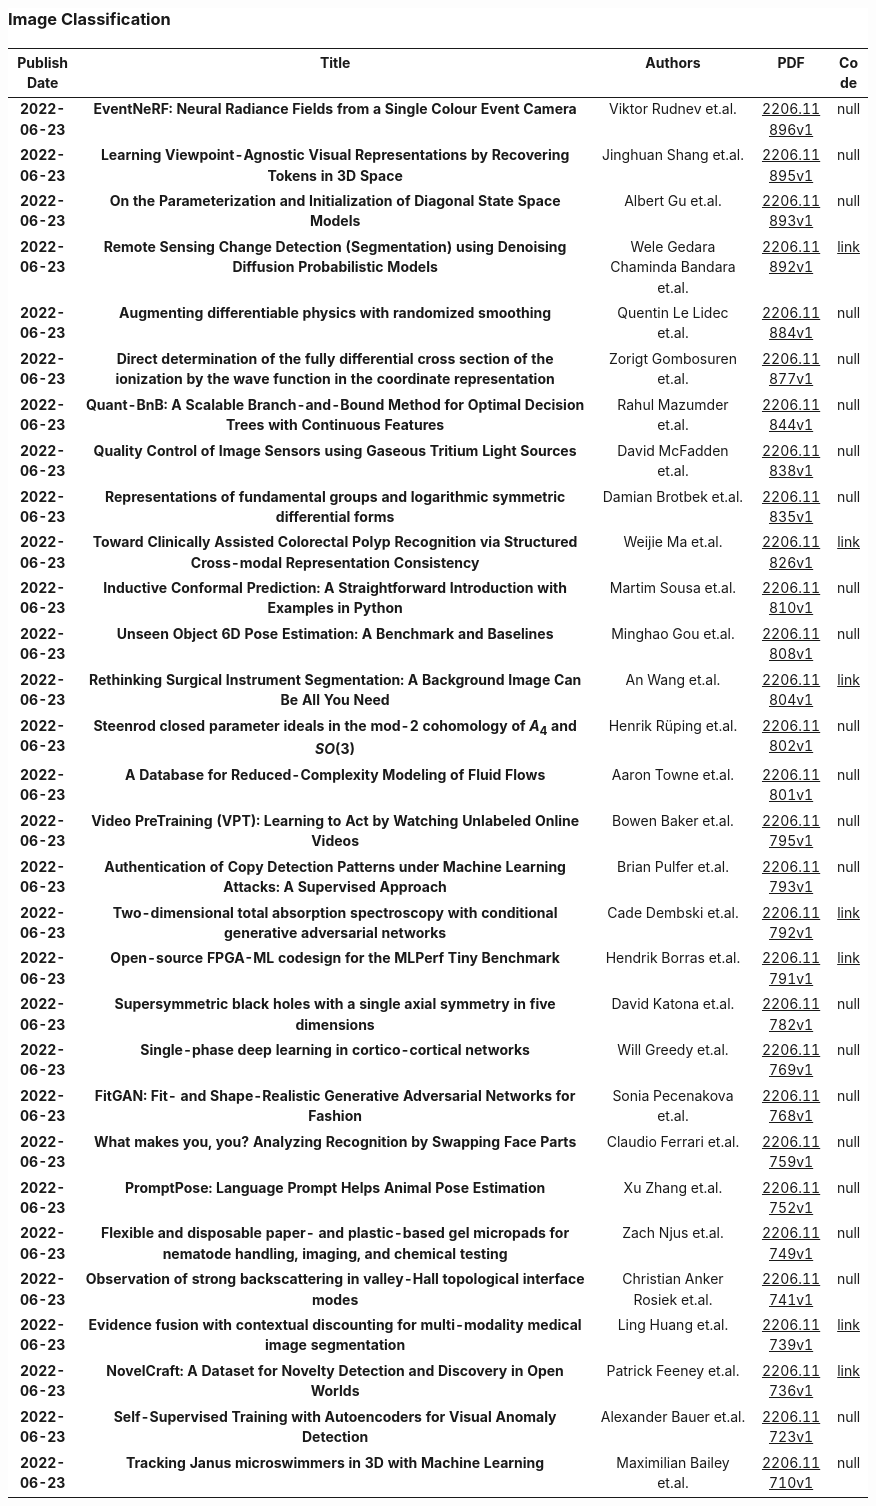 ### Image Classification
|Publish Date|Title|Authors|PDF|Code|
| :---: | :---: | :---: | :---: | :---: |
|**2022-06-23**|**EventNeRF: Neural Radiance Fields from a Single Colour Event Camera**|Viktor Rudnev et.al.|[2206.11896v1](http://arxiv.org/abs/2206.11896v1)|null|
|**2022-06-23**|**Learning Viewpoint-Agnostic Visual Representations by Recovering Tokens in 3D Space**|Jinghuan Shang et.al.|[2206.11895v1](http://arxiv.org/abs/2206.11895v1)|null|
|**2022-06-23**|**On the Parameterization and Initialization of Diagonal State Space Models**|Albert Gu et.al.|[2206.11893v1](http://arxiv.org/abs/2206.11893v1)|null|
|**2022-06-23**|**Remote Sensing Change Detection (Segmentation) using Denoising Diffusion Probabilistic Models**|Wele Gedara Chaminda Bandara et.al.|[2206.11892v1](http://arxiv.org/abs/2206.11892v1)|[link](https://github.com/wgcban/ddpm-cd)|
|**2022-06-23**|**Augmenting differentiable physics with randomized smoothing**|Quentin Le Lidec et.al.|[2206.11884v1](http://arxiv.org/abs/2206.11884v1)|null|
|**2022-06-23**|**Direct determination of the fully differential cross section of the ionization by the wave function in the coordinate representation**|Zorigt Gombosuren et.al.|[2206.11877v1](http://arxiv.org/abs/2206.11877v1)|null|
|**2022-06-23**|**Quant-BnB: A Scalable Branch-and-Bound Method for Optimal Decision Trees with Continuous Features**|Rahul Mazumder et.al.|[2206.11844v1](http://arxiv.org/abs/2206.11844v1)|null|
|**2022-06-23**|**Quality Control of Image Sensors using Gaseous Tritium Light Sources**|David McFadden et.al.|[2206.11838v1](http://arxiv.org/abs/2206.11838v1)|null|
|**2022-06-23**|**Representations of fundamental groups and logarithmic symmetric differential forms**|Damian Brotbek et.al.|[2206.11835v1](http://arxiv.org/abs/2206.11835v1)|null|
|**2022-06-23**|**Toward Clinically Assisted Colorectal Polyp Recognition via Structured Cross-modal Representation Consistency**|Weijie Ma et.al.|[2206.11826v1](http://arxiv.org/abs/2206.11826v1)|[link](https://github.com/weijiemax/cpc-trans)|
|**2022-06-23**|**Inductive Conformal Prediction: A Straightforward Introduction with Examples in Python**|Martim Sousa et.al.|[2206.11810v1](http://arxiv.org/abs/2206.11810v1)|null|
|**2022-06-23**|**Unseen Object 6D Pose Estimation: A Benchmark and Baselines**|Minghao Gou et.al.|[2206.11808v1](http://arxiv.org/abs/2206.11808v1)|null|
|**2022-06-23**|**Rethinking Surgical Instrument Segmentation: A Background Image Can Be All You Need**|An Wang et.al.|[2206.11804v1](http://arxiv.org/abs/2206.11804v1)|[link](https://github.com/lofrienger/single_surgicalscene_for_segmentation)|
|**2022-06-23**|**Steenrod closed parameter ideals in the mod-$2$ cohomology of $A_4$ and $SO(3)$**|Henrik Rüping et.al.|[2206.11802v1](http://arxiv.org/abs/2206.11802v1)|null|
|**2022-06-23**|**A Database for Reduced-Complexity Modeling of Fluid Flows**|Aaron Towne et.al.|[2206.11801v1](http://arxiv.org/abs/2206.11801v1)|null|
|**2022-06-23**|**Video PreTraining (VPT): Learning to Act by Watching Unlabeled Online Videos**|Bowen Baker et.al.|[2206.11795v1](http://arxiv.org/abs/2206.11795v1)|null|
|**2022-06-23**|**Authentication of Copy Detection Patterns under Machine Learning Attacks: A Supervised Approach**|Brian Pulfer et.al.|[2206.11793v1](http://arxiv.org/abs/2206.11793v1)|null|
|**2022-06-23**|**Two-dimensional total absorption spectroscopy with conditional generative adversarial networks**|Cade Dembski et.al.|[2206.11792v1](http://arxiv.org/abs/2206.11792v1)|[link](https://github.com/alpha-davidson/sun_cgan)|
|**2022-06-23**|**Open-source FPGA-ML codesign for the MLPerf Tiny Benchmark**|Hendrik Borras et.al.|[2206.11791v1](http://arxiv.org/abs/2206.11791v1)|[link](https://github.com/mlcommons/tiny_results_v0.7/tree/main/open/hls4ml-finn)|
|**2022-06-23**|**Supersymmetric black holes with a single axial symmetry in five dimensions**|David Katona et.al.|[2206.11782v1](http://arxiv.org/abs/2206.11782v1)|null|
|**2022-06-23**|**Single-phase deep learning in cortico-cortical networks**|Will Greedy et.al.|[2206.11769v1](http://arxiv.org/abs/2206.11769v1)|null|
|**2022-06-23**|**FitGAN: Fit- and Shape-Realistic Generative Adversarial Networks for Fashion**|Sonia Pecenakova et.al.|[2206.11768v1](http://arxiv.org/abs/2206.11768v1)|null|
|**2022-06-23**|**What makes you, you? Analyzing Recognition by Swapping Face Parts**|Claudio Ferrari et.al.|[2206.11759v1](http://arxiv.org/abs/2206.11759v1)|null|
|**2022-06-23**|**PromptPose: Language Prompt Helps Animal Pose Estimation**|Xu Zhang et.al.|[2206.11752v1](http://arxiv.org/abs/2206.11752v1)|null|
|**2022-06-23**|**Flexible and disposable paper- and plastic-based gel micropads for nematode handling, imaging, and chemical testing**|Zach Njus et.al.|[2206.11749v1](http://arxiv.org/abs/2206.11749v1)|null|
|**2022-06-23**|**Observation of strong backscattering in valley-Hall topological interface modes**|Christian Anker Rosiek et.al.|[2206.11741v1](http://arxiv.org/abs/2206.11741v1)|null|
|**2022-06-23**|**Evidence fusion with contextual discounting for multi-modality medical image segmentation**|Ling Huang et.al.|[2206.11739v1](http://arxiv.org/abs/2206.11739v1)|[link](https://github.com/iweisskohl/evidence-fusion-with-contextual-discounting)|
|**2022-06-23**|**NovelCraft: A Dataset for Novelty Detection and Discovery in Open Worlds**|Patrick Feeney et.al.|[2206.11736v1](http://arxiv.org/abs/2206.11736v1)|[link](https://github.com/tufts-ai-robotics-group/polycraft-novelty-detection)|
|**2022-06-23**|**Self-Supervised Training with Autoencoders for Visual Anomaly Detection**|Alexander Bauer et.al.|[2206.11723v1](http://arxiv.org/abs/2206.11723v1)|null|
|**2022-06-23**|**Tracking Janus microswimmers in 3D with Machine Learning**|Maximilian Bailey et.al.|[2206.11710v1](http://arxiv.org/abs/2206.11710v1)|null|
